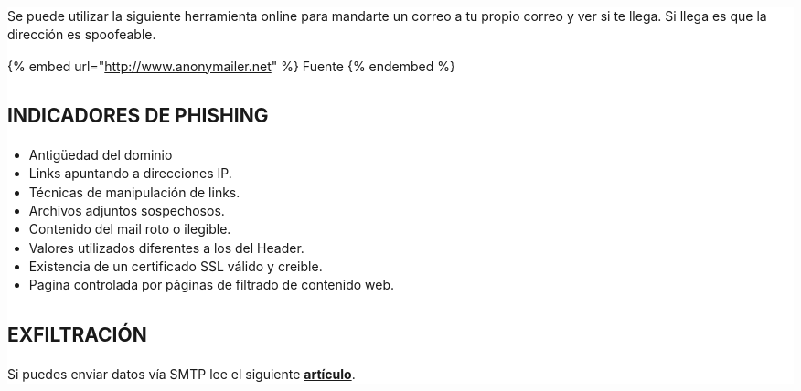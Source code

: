 Se puede utilizar la siguiente herramienta online para mandarte un correo a tu propio correo y ver si te llega. Si llega es que la dirección es spoofeable.

{% embed url="http://www.anonymailer.net" %}
Fuente
{% endembed %}

## INDICADORES DE PHISHING

* Antigüedad del dominio
* Links apuntando a direcciones IP.
* Técnicas de manipulación de links.
* Archivos adjuntos sospechosos.
* Contenido del mail roto o ilegible.
* Valores utilizados diferentes a los del Header.
* Existencia de un certificado SSL válido y creible.
* Pagina controlada por páginas de filtrado de contenido web.&#x20;

## EXFILTRACIÓN

Si puedes enviar datos vía SMTP lee el siguiente [**artículo**](https://app.gitbook.com/s/-MhLaK1R01rLyFh-Jcoj/c/ozi43QN840MQuq0RG13X/exfiltracion/exfiltrando-informacion#smtp).
